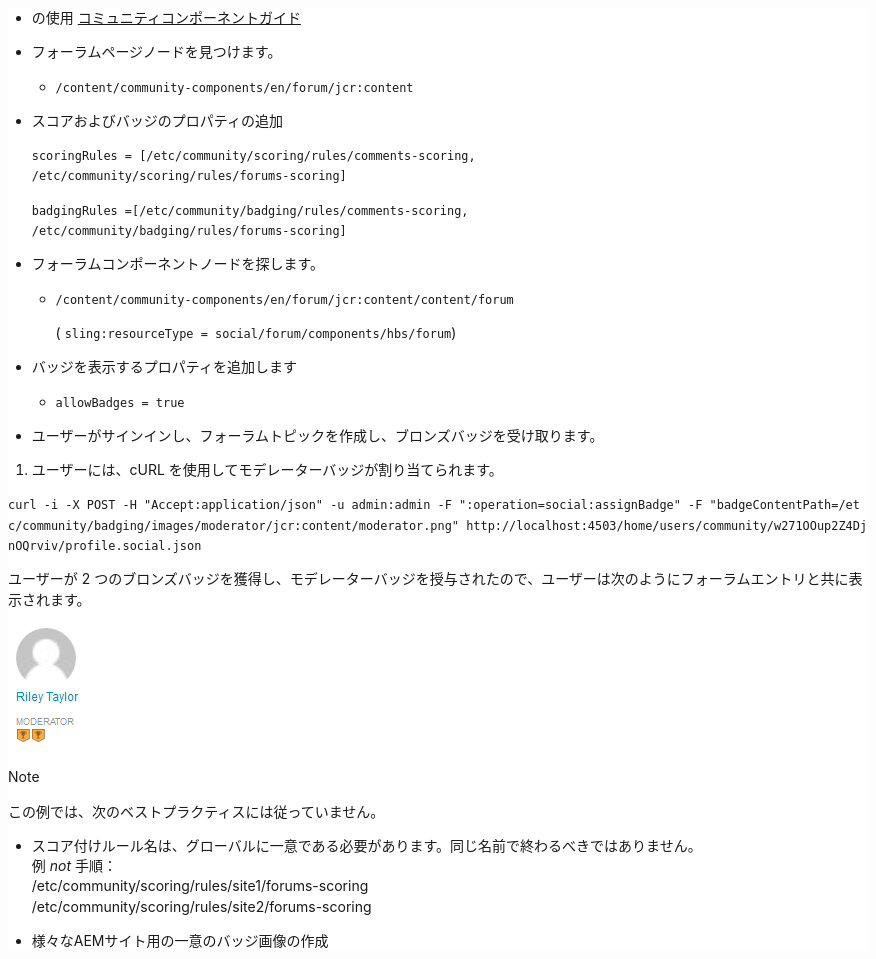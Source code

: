    * の使用 [コミュニティコンポーネントガイド](components-guide.md)
   * フォーラムページノードを見つけます。

      * `/content/community-components/en/forum/jcr:content`
   * スコアおよびバッジのプロパティの追加

      ```
      scoringRules = [/etc/community/scoring/rules/comments-scoring,
      /etc/community/scoring/rules/forums-scoring]
      ```

      ```
      badgingRules =[/etc/community/badging/rules/comments-scoring,
      /etc/community/badging/rules/forums-scoring]
      ```

   * フォーラムコンポーネントノードを探します。

      * `/content/community-components/en/forum/jcr:content/content/forum`

         ( `sling:resourceType = social/forum/components/hbs/forum`)
   * バッジを表示するプロパティを追加します

      * `allowBadges = true`
   * ユーザーがサインインし、フォーラムトピックを作成し、ブロンズバッジを受け取ります。




1. ユーザーには、cURL を使用してモデレーターバッジが割り当てられます。

```shell
curl -i -X POST -H "Accept:application/json" -u admin:admin -F ":operation=social:assignBadge" -F "badgeContentPath=/etc/community/badging/images/moderator/jcr:content/moderator.png" http://localhost:4503/home/users/community/w271OOup2Z4DjnOQrviv/profile.social.json
```

ユーザーが 2 つのブロンズバッジを獲得し、モデレーターバッジを授与されたので、ユーザーは次のようにフォーラムエントリと共に表示されます。

![chlimage_1-250](assets/chlimage_1-250.png)

>[!NOTE]
>
>この例では、次のベストプラクティスには従っていません。
>
>* スコア付けルール名は、グローバルに一意である必要があります。同じ名前で終わるべきではありません。\
   >  例 *not* 手順：\
   >  /etc/community/scoring/rules/site1/forums-scoring\
   >  /etc/community/scoring/rules/site2/forums-scoring
>
>* 様々なAEMサイト用の一意のバッジ画像の作成
>
